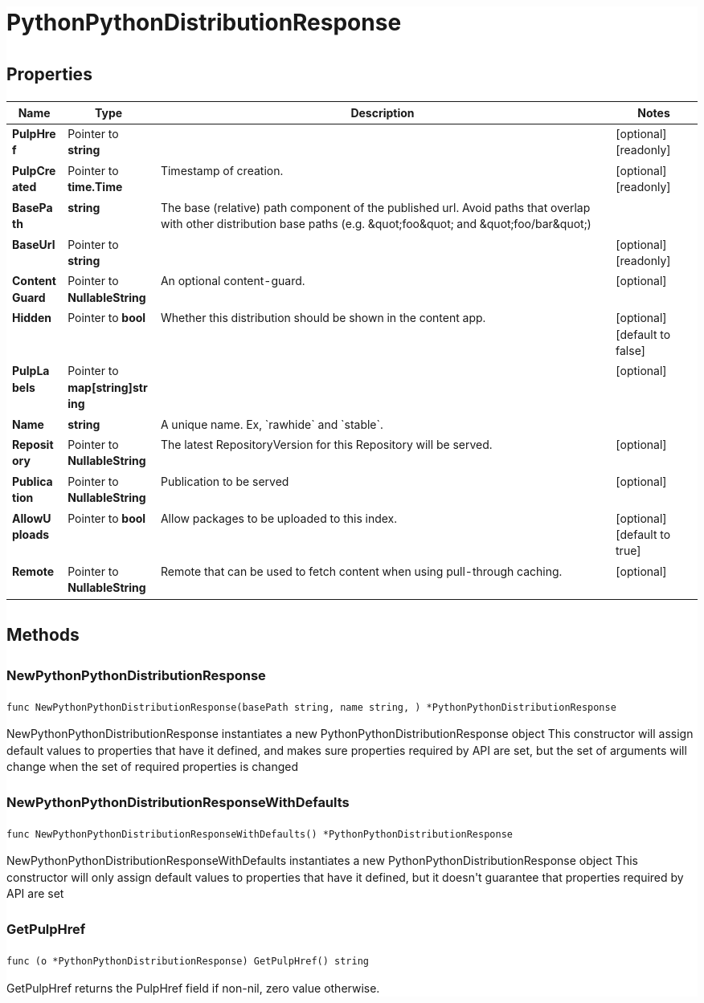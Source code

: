 # PythonPythonDistributionResponse

## Properties

Name | Type | Description | Notes
------------ | ------------- | ------------- | -------------
**PulpHref** | Pointer to **string** |  | [optional] [readonly] 
**PulpCreated** | Pointer to **time.Time** | Timestamp of creation. | [optional] [readonly] 
**BasePath** | **string** | The base (relative) path component of the published url. Avoid paths that                     overlap with other distribution base paths (e.g. \&quot;foo\&quot; and \&quot;foo/bar\&quot;) | 
**BaseUrl** | Pointer to **string** |  | [optional] [readonly] 
**ContentGuard** | Pointer to **NullableString** | An optional content-guard. | [optional] 
**Hidden** | Pointer to **bool** | Whether this distribution should be shown in the content app. | [optional] [default to false]
**PulpLabels** | Pointer to **map[string]string** |  | [optional] 
**Name** | **string** | A unique name. Ex, &#x60;rawhide&#x60; and &#x60;stable&#x60;. | 
**Repository** | Pointer to **NullableString** | The latest RepositoryVersion for this Repository will be served. | [optional] 
**Publication** | Pointer to **NullableString** | Publication to be served | [optional] 
**AllowUploads** | Pointer to **bool** | Allow packages to be uploaded to this index. | [optional] [default to true]
**Remote** | Pointer to **NullableString** | Remote that can be used to fetch content when using pull-through caching. | [optional] 

## Methods

### NewPythonPythonDistributionResponse

`func NewPythonPythonDistributionResponse(basePath string, name string, ) *PythonPythonDistributionResponse`

NewPythonPythonDistributionResponse instantiates a new PythonPythonDistributionResponse object
This constructor will assign default values to properties that have it defined,
and makes sure properties required by API are set, but the set of arguments
will change when the set of required properties is changed

### NewPythonPythonDistributionResponseWithDefaults

`func NewPythonPythonDistributionResponseWithDefaults() *PythonPythonDistributionResponse`

NewPythonPythonDistributionResponseWithDefaults instantiates a new PythonPythonDistributionResponse object
This constructor will only assign default values to properties that have it defined,
but it doesn't guarantee that properties required by API are set

### GetPulpHref

`func (o *PythonPythonDistributionResponse) GetPulpHref() string`

GetPulpHref returns the PulpHref field if non-nil, zero value otherwise.
